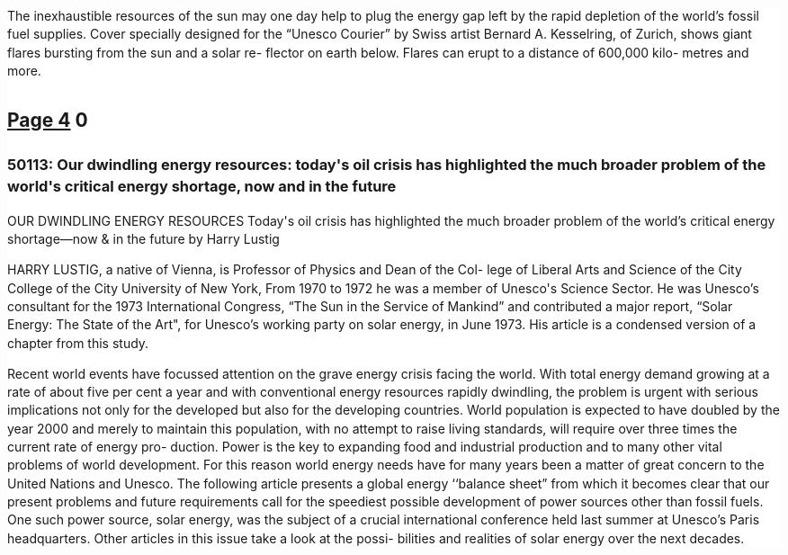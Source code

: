   
The inexhaustible resources of the sun 
may one day help to plug the energy 
gap left by the rapid depletion of the 
world’s fossil fuel supplies. Cover 
specially designed for the “Unesco 
Courier” by Swiss artist Bernard A. 
Kesselring, of Zurich, shows giant flares 
bursting from the sun and a solar re- 
flector on earth below. Flares can 
erupt to a distance of 600,000 kilo- 
metres and more.

## [Page 4](https://demo.humlab.umu.se/courier/074866engo.pdf#page=4) 0

### 50113: Our dwindling energy resources: today's oil crisis has highlighted the much broader problem of the world's critical energy shortage, now and in the future

OUR DWINDLING 
ENERGY RESOURCES 
Today's oil crisis has highlighted the much broader problem 
of the world’s critical energy shortage—now & in the future 
by 
Harry Lustig 
  
HARRY LUSTIG, a native of Vienna, is 
Professor of Physics and Dean of the Col- 
lege of Liberal Arts and Science of the 
City College of the City University of New 
York, From 1970 to 1972 he was a member 
of Unesco's Science Sector. He was 
Unesco’s consultant for the 1973 International 
Congress, “The Sun in the Service of 
Mankind” and contributed a major report, 
“Solar Energy: The State of the Art", for 
Unesco’s working party on solar energy, in 
June 1973. His article is a condensed version 
of a chapter from this study. 
    
Recent world events have focussed attention on the grave energy 
crisis facing the world. With total energy demand growing at a rate 
of about five per cent a year and with conventional energy resources 
rapidly dwindling, the problem is urgent with serious implications 
not only for the developed but also for the developing countries. 
World population is expected to have doubled by the year 2000 and 
merely to maintain this population, with no attempt to raise living 
standards, will require over three times the current rate of energy pro- 
duction. Power is the key to expanding food and industrial production 
and to many other vital problems of world development. For this 
reason world energy needs have for many years been a matter of 
great concern to the United Nations and Unesco. The following article 
presents a global energy ‘‘balance sheet” from which it becomes 
clear that our present problems and future requirements call for the 
speediest possible development of power sources other than fossil 
fuels. One such power source, solar energy, was the subject of a 
crucial international conference held last summer at Unesco’s Paris 
headquarters. Other articles in this issue take a look at the possi- 
bilities and realities of solar energy over the next decades.
